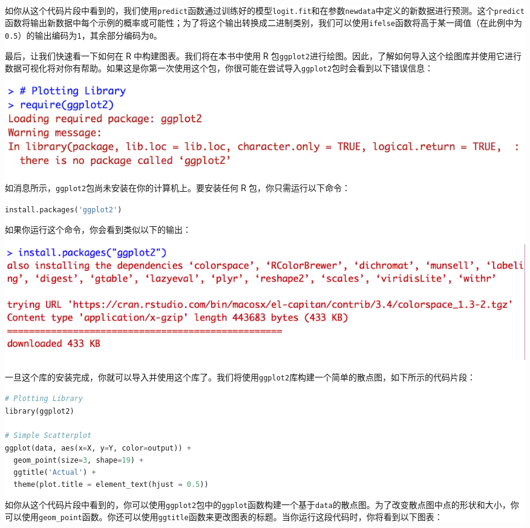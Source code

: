 如你从这个代码片段中看到的，我们使用`predict`函数通过训练好的模型`logit.fit`和在参数`newdata`中定义的新数据进行预测。这个`predict`函数将输出新数据中每个示例的概率或可能性；为了将这个输出转换成二进制类别，我们可以使用`ifelse`函数将高于某一阈值（在此例中为`0.5`）的输出编码为`1`，其余部分编码为`0`。

最后，让我们快速看一下如何在 R 中构建图表。我们将在本书中使用 R 包`ggplot2`进行绘图。因此，了解如何导入这个绘图库并使用它进行数据可视化将对你有帮助。如果这是你第一次使用这个包，你很可能在尝试导入`ggplot2`包时会看到以下错误信息：

![](img/9d6a11b3-b01a-4b18-b3d5-3490306685a5.png)

如消息所示，`ggplot2`包尚未安装在你的计算机上。要安装任何 R 包，你只需运行以下命令：

```py
install.packages('ggplot2')
```

如果你运行这个命令，你会看到类似以下的输出：

![](img/b0ce690c-8af7-4c4b-ae9c-f53fc0944a1e.png)

一旦这个库的安装完成，你就可以导入并使用这个库了。我们将使用`ggplot2`库构建一个简单的散点图，如下所示的代码片段：

```py
# Plotting Library
library(ggplot2)

# Simple Scatterplot
ggplot(data, aes(x=X, y=Y, color=output)) +
  geom_point(size=3, shape=19) +
  ggtitle('Actual') +
  theme(plot.title = element_text(hjust = 0.5))
```

如你从这个代码片段中看到的，你可以使用`ggplot2`包中的`ggplot`函数构建一个基于`data`的散点图。为了改变散点图中点的形状和大小，你可以使用`geom_point`函数。你还可以使用`ggtitle`函数来更改图表的标题。当你运行这段代码时，你将看到以下图表：
